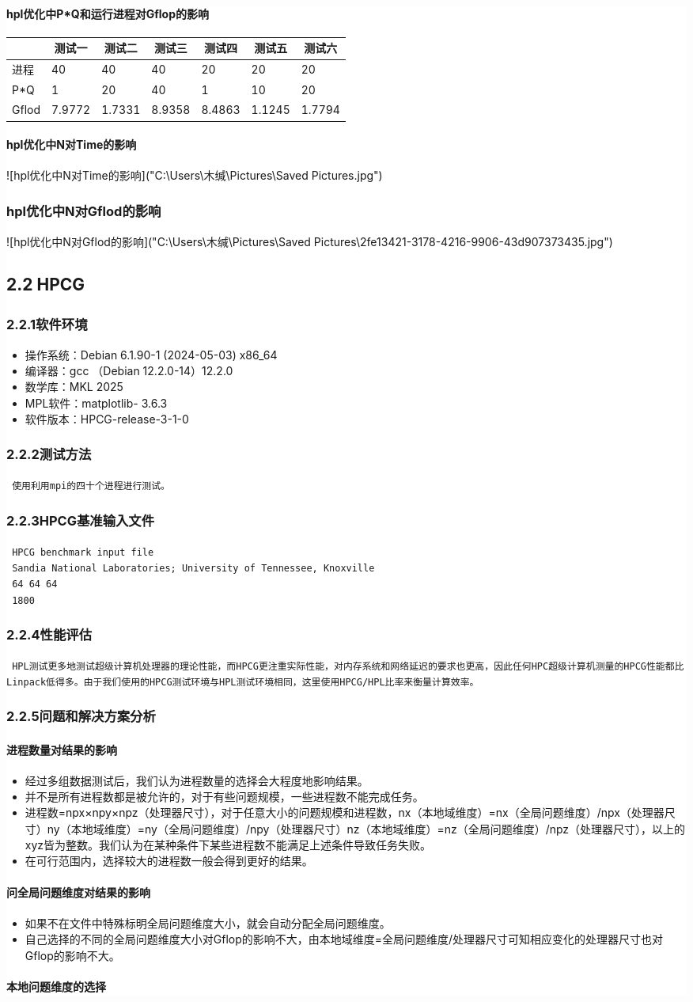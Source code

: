 
#### hpl优化中P*Q和运行进程对Gflop的影响

|    |测试一|测试二|测试三|测试四|测试五|测试六|
|-------|------|------|------|------|------|------|
|进程|40|40|40|20|20|20|
|P*Q|1|20|40|1|10|20|
|Gflod|7.9772|1.7331|8.9358|8.4863|1.1245|1.7794|
#### hpl优化中N对Time的影响
![hpl优化中N对Time的影响]("C:\Users\木缄\Pictures\Saved Pictures\.jpg")
### hpl优化中N对Gflod的影响
![hpl优化中N对Gflod的影响]("C:\Users\木缄\Pictures\Saved Pictures\2fe13421-3178-4216-9906-43d907373435.jpg")
## 2.2 HPCG
### 2.2.1软件环境

- 操作系统：Debian 6.1.90-1 (2024-05-03) x86_64
- 编译器：gcc （Debian 12.2.0-14）12.2.0
- 数学库：MKL 2025
- MPL软件：matplotlib- 3.6.3
- 软件版本：HPCG-release-3-1-0
### 2.2.2测试方法

     使用利用mpi的四十个进程进行测试。
### 2.2.3HPCG基准输入文件

     HPCG benchmark input file
     Sandia National Laboratories; University of Tennessee, Knoxville
     64 64 64
     1800

### 2.2.4性能评估

     HPL测试更多地测试超级计算机处理器的理论性能，而HPCG更注重实际性能，对内存系统和网络延迟的要求也更高，因此任何HPC超级计算机测量的HPCG性能都比Linpack低得多。由于我们使用的HPCG测试环境与HPL测试环境相同，这里使用HPCG/HPL比率来衡量计算效率。
### 2.2.5问题和解决方案分析 
#### 进程数量对结果的影响 

- 经过多组数据测试后，我们认为进程数量的选择会大程度地影响结果。
- 并不是所有进程数都是被允许的，对于有些问题规模，一些进程数不能完成任务。
- 进程数=npx×npy×npz（处理器尺寸），对于任意大小的问题规模和进程数，nx（本地域维度）=nx（全局问题维度）/npx（处理器尺寸）ny（本地域维度）=ny（全局问题维度）/npy（处理器尺寸）nz（本地域维度）=nz（全局问题维度）/npz（处理器尺寸），以上的xyz皆为整数。我们认为在某种条件下某些进程数不能满足上述条件导致任务失败。
- 在可行范围内，选择较大的进程数一般会得到更好的结果。
#### 问全局问题维度对结果的影响

- 如果不在文件中特殊标明全局问题维度大小，就会自动分配全局问题维度。
- 自己选择的不同的全局问题维度大小对Gflop的影响不大，由本地域维度=全局问题维度/处理器尺寸可知相应变化的处理器尺寸也对Gflop的影响不大。
#### 本地问题维度的选择 
